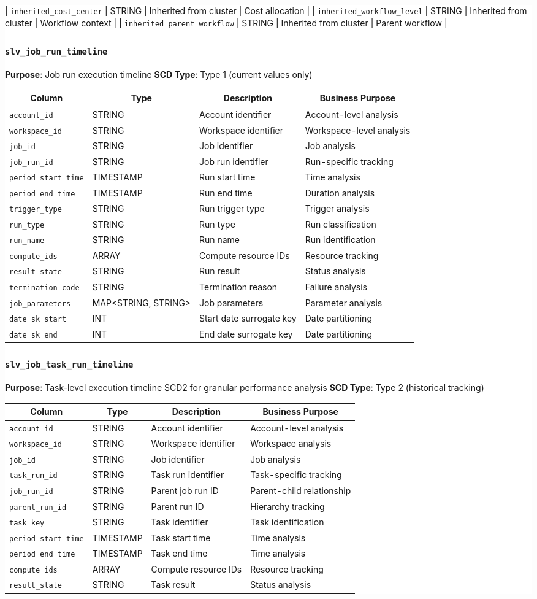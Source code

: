 | `inherited_cost_center` | STRING | Inherited from cluster | Cost allocation |
| `inherited_workflow_level` | STRING | Inherited from cluster | Workflow context |
| `inherited_parent_workflow` | STRING | Inherited from cluster | Parent workflow |

### `slv_job_run_timeline`
**Purpose**: Job run execution timeline
**SCD Type**: Type 1 (current values only)

| Column | Type | Description | Business Purpose |
|--------|------|-------------|------------------|
| `account_id` | STRING | Account identifier | Account-level analysis |
| `workspace_id` | STRING | Workspace identifier | Workspace-level analysis |
| `job_id` | STRING | Job identifier | Job analysis |
| `job_run_id` | STRING | Job run identifier | Run-specific tracking |
| `period_start_time` | TIMESTAMP | Run start time | Time analysis |
| `period_end_time` | TIMESTAMP | Run end time | Duration analysis |
| `trigger_type` | STRING | Run trigger type | Trigger analysis |
| `run_type` | STRING | Run type | Run classification |
| `run_name` | STRING | Run name | Run identification |
| `compute_ids` | ARRAY<STRING> | Compute resource IDs | Resource tracking |
| `result_state` | STRING | Run result | Status analysis |
| `termination_code` | STRING | Termination reason | Failure analysis |
| `job_parameters` | MAP<STRING, STRING> | Job parameters | Parameter analysis |
| `date_sk_start` | INT | Start date surrogate key | Date partitioning |
| `date_sk_end` | INT | End date surrogate key | Date partitioning |

### `slv_job_task_run_timeline`
**Purpose**: Task-level execution timeline SCD2 for granular performance analysis
**SCD Type**: Type 2 (historical tracking)

| Column | Type | Description | Business Purpose |
|--------|------|-------------|------------------|
| `account_id` | STRING | Account identifier | Account-level analysis |
| `workspace_id` | STRING | Workspace identifier | Workspace analysis |
| `job_id` | STRING | Job identifier | Job analysis |
| `task_run_id` | STRING | Task run identifier | Task-specific tracking |
| `job_run_id` | STRING | Parent job run ID | Parent-child relationship |
| `parent_run_id` | STRING | Parent run ID | Hierarchy tracking |
| `task_key` | STRING | Task identifier | Task identification |
| `period_start_time` | TIMESTAMP | Task start time | Time analysis |
| `period_end_time` | TIMESTAMP | Task end time | Time analysis |
| `compute_ids` | ARRAY<STRING> | Compute resource IDs | Resource tracking |
| `result_state` | STRING | Task result | Status analysis |